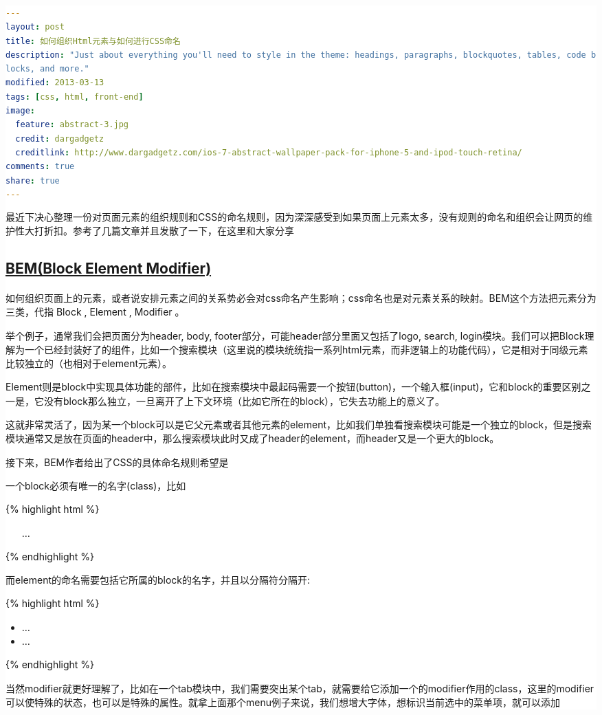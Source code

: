 ```yaml
---
layout: post
title: 如何组织Html元素与如何进行CSS命名
description: "Just about everything you'll need to style in the theme: headings, paragraphs, blockquotes, tables, code blocks, and more."
modified: 2013-03-13
tags: [css, html, front-end]
image:
  feature: abstract-3.jpg
  credit: dargadgetz
  creditlink: http://www.dargadgetz.com/ios-7-abstract-wallpaper-pack-for-iphone-5-and-ipod-touch-retina/
comments: true
share: true
---
```


最近下决心整理一份对页面元素的组织规则和CSS的命名规则，因为深深感受到如果页面上元素太多，没有规则的命名和组织会让网页的维护性大打折扣。参考了几篇文章并且发散了一下，在这里和大家分享


## [BEM(Block Element Modifier)](http://bem.info/method/definitions/)


如何组织页面上的元素，或者说安排元素之间的关系势必会对css命名产生影响；css命名也是对元素关系的映射。BEM这个方法把元素分为三类，代指 Block , Element , Modifier 。

举个例子，通常我们会把页面分为header, body, footer部分，可能header部分里面又包括了logo, search, login模块。我们可以把Block理解为一个已经封装好了的组件，比如一个搜索模块（这里说的模块统统指一系列html元素，而非逻辑上的功能代码），它是相对于同级元素比较独立的（也相对于element元素）。

Element则是block中实现具体功能的部件，比如在搜索模块中最起码需要一个按钮(button)，一个输入框(input)，它和block的重要区别之一是，它没有block那么独立，一旦离开了上下文环境（比如它所在的block），它失去功能上的意义了。

这就非常灵活了，因为某一个block可以是它父元素或者其他元素的element，比如我们单独看搜索模块可能是一个独立的block，但是搜索模块通常又是放在页面的header中，那么搜索模块此时又成了header的element，而header又是一个更大的block。

接下来，BEM作者给出了CSS的具体命名规则希望是

一个block必须有唯一的名字(class)，比如

{% highlight html %}
<ul class="menu">
  …
</ul>   
{% endhighlight %}

而element的命名需要包括它所属的block的名字，并且以分隔符分隔开:

{% highlight html %}
<ul class="menu">
  <li class="menu__item">…</li>
  <li class="menu__item">…</li>
</ul>   
{% endhighlight %}

当然modifier就更好理解了，比如在一个tab模块中，我们需要突出某个tab，就需要给它添加一个的modifier作用的class，这里的modifier可以使特殊的状态，也可以是特殊的属性。就拿上面那个menu例子来说，我们想增大字体，想标识当前选中的菜单项，就可以添加
